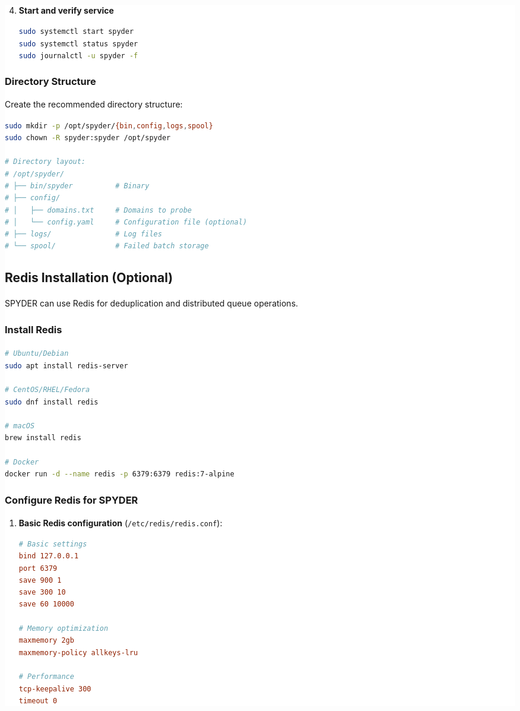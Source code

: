 4. **Start and verify service**
   ```bash
   sudo systemctl start spyder
   sudo systemctl status spyder
   sudo journalctl -u spyder -f
   ```

### Directory Structure

Create the recommended directory structure:

```bash
sudo mkdir -p /opt/spyder/{bin,config,logs,spool}
sudo chown -R spyder:spyder /opt/spyder

# Directory layout:
# /opt/spyder/
# ├── bin/spyder          # Binary
# ├── config/
# │   ├── domains.txt     # Domains to probe
# │   └── config.yaml     # Configuration file (optional)
# ├── logs/               # Log files
# └── spool/              # Failed batch storage
```

## Redis Installation (Optional)

SPYDER can use Redis for deduplication and distributed queue operations.

### Install Redis

```bash
# Ubuntu/Debian
sudo apt install redis-server

# CentOS/RHEL/Fedora
sudo dnf install redis

# macOS
brew install redis

# Docker
docker run -d --name redis -p 6379:6379 redis:7-alpine
```

### Configure Redis for SPYDER

1. **Basic Redis configuration** (`/etc/redis/redis.conf`):
   ```conf
   # Basic settings
   bind 127.0.0.1
   port 6379
   save 900 1
   save 300 10
   save 60 10000
   
   # Memory optimization
   maxmemory 2gb
   maxmemory-policy allkeys-lru
   
   # Performance
   tcp-keepalive 300
   timeout 0
   ```
